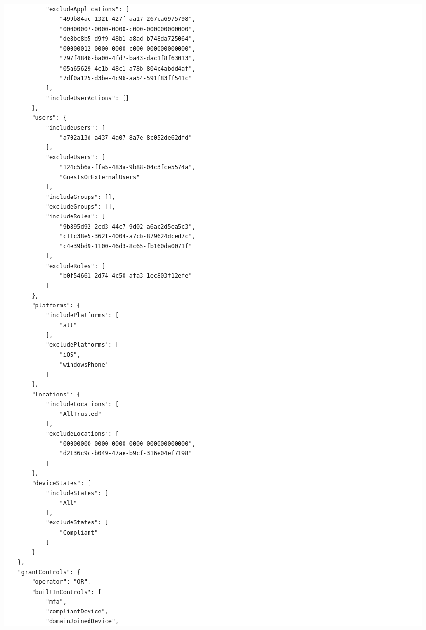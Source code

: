 ```http
            "excludeApplications": [
                "499b84ac-1321-427f-aa17-267ca6975798",
                "00000007-0000-0000-c000-000000000000",
                "de8bc8b5-d9f9-48b1-a8ad-b748da725064",
                "00000012-0000-0000-c000-000000000000",
                "797f4846-ba00-4fd7-ba43-dac1f8f63013",
                "05a65629-4c1b-48c1-a78b-804c4abdd4af",
                "7df0a125-d3be-4c96-aa54-591f83ff541c"
            ],
            "includeUserActions": []
        },
        "users": {
            "includeUsers": [
                "a702a13d-a437-4a07-8a7e-8c052de62dfd"
            ],
            "excludeUsers": [
                "124c5b6a-ffa5-483a-9b88-04c3fce5574a",
                "GuestsOrExternalUsers"
            ],
            "includeGroups": [],
            "excludeGroups": [],
            "includeRoles": [
                "9b895d92-2cd3-44c7-9d02-a6ac2d5ea5c3",
                "cf1c38e5-3621-4004-a7cb-879624dced7c",
                "c4e39bd9-1100-46d3-8c65-fb160da0071f"
            ],
            "excludeRoles": [
                "b0f54661-2d74-4c50-afa3-1ec803f12efe"
            ]
        },
        "platforms": {
            "includePlatforms": [
                "all"
            ],
            "excludePlatforms": [
                "iOS",
                "windowsPhone"
            ]
        },
        "locations": {
            "includeLocations": [
                "AllTrusted"
            ],
            "excludeLocations": [
                "00000000-0000-0000-0000-000000000000",
                "d2136c9c-b049-47ae-b9cf-316e04ef7198"
            ]
        },
        "deviceStates": {
            "includeStates": [
                "All"
            ],
            "excludeStates": [
                "Compliant"
            ]
        }
    },
    "grantControls": {
        "operator": "OR",
        "builtInControls": [
            "mfa",
            "compliantDevice",
            "domainJoinedDevice",
```